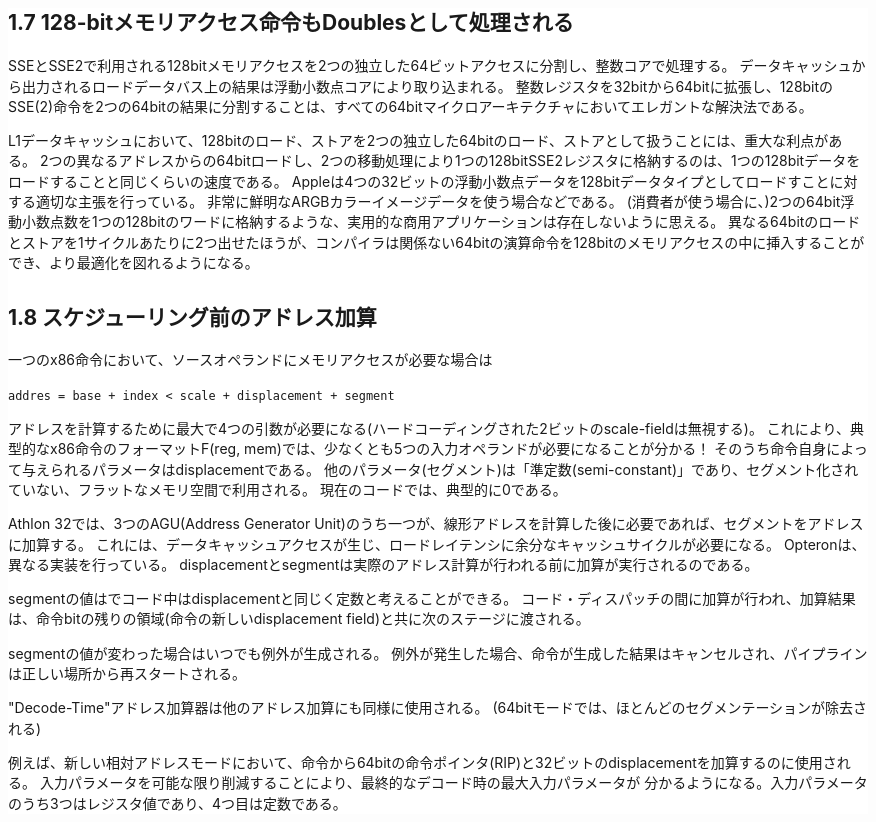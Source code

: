 ## 1.7 128-bitメモリアクセス命令もDoublesとして処理される

SSEとSSE2で利用される128bitメモリアクセスを2つの独立した64ビットアクセスに分割し、整数コアで処理する。
データキャッシュから出力されるロードデータバス上の結果は浮動小数点コアにより取り込まれる。
整数レジスタを32bitから64bitに拡張し、128bitのSSE(2)命令を2つの64bitの結果に分割することは、すべての64bitマイクロアーキテクチャにおいてエレガントな解決法である。

L1データキャッシュにおいて、128bitのロード、ストアを2つの独立した64bitのロード、ストアとして扱うことには、重大な利点がある。
2つの異なるアドレスからの64bitロードし、2つの移動処理により1つの128bitSSE2レジスタに格納するのは、1つの128bitデータをロードすることと同じくらいの速度である。
Appleは4つの32ビットの浮動小数点データを128bitデータタイプとしてロードすことに対する適切な主張を行っている。
非常に鮮明なARGBカラーイメージデータを使う場合などである。
(消費者が使う場合に、)2つの64bit浮動小数点数を1つの128bitのワードに格納するような、実用的な商用アプリケーションは存在しないように思える。
異なる64bitのロードとストアを1サイクルあたりに2つ出せたほうが、コンパイラは関係ない64bitの演算命令を128bitのメモリアクセスの中に挿入することができ、より最適化を図れるようになる。


## 1.8 スケジューリング前のアドレス加算

一つのx86命令において、ソースオペランドにメモリアクセスが必要な場合は

`addres = base + index < scale + displacement + segment`

アドレスを計算するために最大で4つの引数が必要になる(ハードコーディングされた2ビットのscale-fieldは無視する)。
これにより、典型的なx86命令のフォーマットF(reg, mem)では、少なくとも5つの入力オペランドが必要になることが分かる！
そのうち命令自身によって与えられるパラメータはdisplacementである。
他のパラメータ(セグメント)は「準定数(semi-constant)」であり、セグメント化されていない、フラットなメモリ空間で利用される。
現在のコードでは、典型的に0である。

Athlon 32では、3つのAGU(Address Generator Unit)のうち一つが、線形アドレスを計算した後に必要であれば、セグメントをアドレスに加算する。
これには、データキャッシュアクセスが生じ、ロードレイテンシに余分なキャッシュサイクルが必要になる。
Opteronは、異なる実装を行っている。
displacementとsegmentは実際のアドレス計算が行われる前に加算が実行されるのである。

segmentの値はでコード中はdisplacementと同じく定数と考えることができる。
コード・ディスパッチの間に加算が行われ、加算結果は、命令bitの残りの領域(命令の新しいdisplacement field)と共に次のステージに渡される。

segmentの値が変わった場合はいつでも例外が生成される。
例外が発生した場合、命令が生成した結果はキャンセルされ、パイプラインは正しい場所から再スタートされる。

"Decode-Time"アドレス加算器は他のアドレス加算にも同様に使用される。
(64bitモードでは、ほとんどのセグメンテーションが除去される)

例えば、新しい相対アドレスモードにおいて、命令から64bitの命令ポインタ(RIP)と32ビットのdisplacementを加算するのに使用される。
入力パラメータを可能な限り削減することにより、最終的なデコード時の最大入力パラメータが
分かるようになる。入力パラメータのうち3つはレジスタ値であり、4つ目は定数である。
